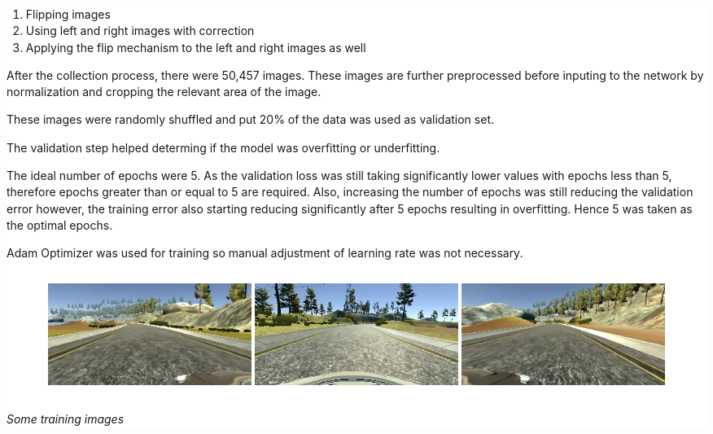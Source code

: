 1. Flipping images
2. Using left and right images with correction
3. Applying the flip mechanism to the left and right images as well

After the collection process, there were 50,457 images. These images are further preprocessed before inputing to the network by normalization and cropping the relevant area of the image.

These images were randomly shuffled and put 20% of the data was used as validation set. 

The validation step helped determing if the model was overfitting or underfitting. 

The ideal number of epochs were 5. As the validation loss was still taking significantly lower values with epochs less than 5, therefore epochs greater than or equal to 5 are required. Also, increasing the number of epochs was still reducing the validation error however, the training error also starting reducing significantly after 5 epochs resulting in overfitting. Hence 5 was taken as the optimal epochs.

Adam Optimizer was used for training so manual adjustment of learning rate was not necessary.

<p align="middle">
    <img src="assets/left.jpg" width="250" height="150"/>
    <img src="assets/center.jpg" width="250" height="150"/>
    <img src="assets/right.jpg" width="250" height="150"/>
</p>

*Some training images*

<p align="middle">